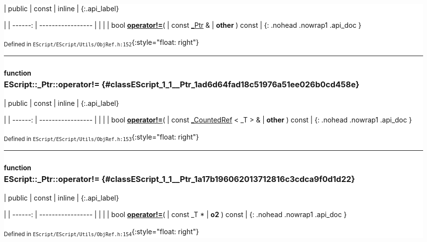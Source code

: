 | public | const | inline |
{:.api_label}

|
| ------: | ----------------- |
|  |
| bool **[operator!=](#classEScript_1_1%5F%5FPtr_1a08528b0ad90affd6df8c485286d11c86)**( | const [_Ptr](classEScript_1_1%5F%5FPtr) & | **other** ) const |
{: .nohead .nowrap1 .api_doc }





<sub>Defined in `EScript/EScript/Utils/ObjRef.h:152`</sub>{:style="float: right"}

-------------------------------------------------------------------

### <small>function</small><br/> EScript::_Ptr::operator!= {#classEScript_1_1__Ptr_1ad6d64fad18c51976a51ee026b0cd458e}

| public | const | inline |
{:.api_label}

|
| ------: | ----------------- |
|  |
| bool **[operator!=](#classEScript_1_1%5F%5FPtr_1ad6d64fad18c51976a51ee026b0cd458e)**( | const [_CountedRef](classEScript_1_1%5F%5FCountedRef) < _T > & | **other** ) const |
{: .nohead .nowrap1 .api_doc }





<sub>Defined in `EScript/EScript/Utils/ObjRef.h:153`</sub>{:style="float: right"}

-------------------------------------------------------------------

### <small>function</small><br/> EScript::_Ptr::operator!= {#classEScript_1_1__Ptr_1a17b196062013712816c3cdca9f0d1d22}

| public | const | inline |
{:.api_label}

|
| ------: | ----------------- |
|  |
| bool **[operator!=](#classEScript_1_1%5F%5FPtr_1a17b196062013712816c3cdca9f0d1d22)**( | const _T * | **o2** ) const |
{: .nohead .nowrap1 .api_doc }





<sub>Defined in `EScript/EScript/Utils/ObjRef.h:154`</sub>{:style="float: right"}
